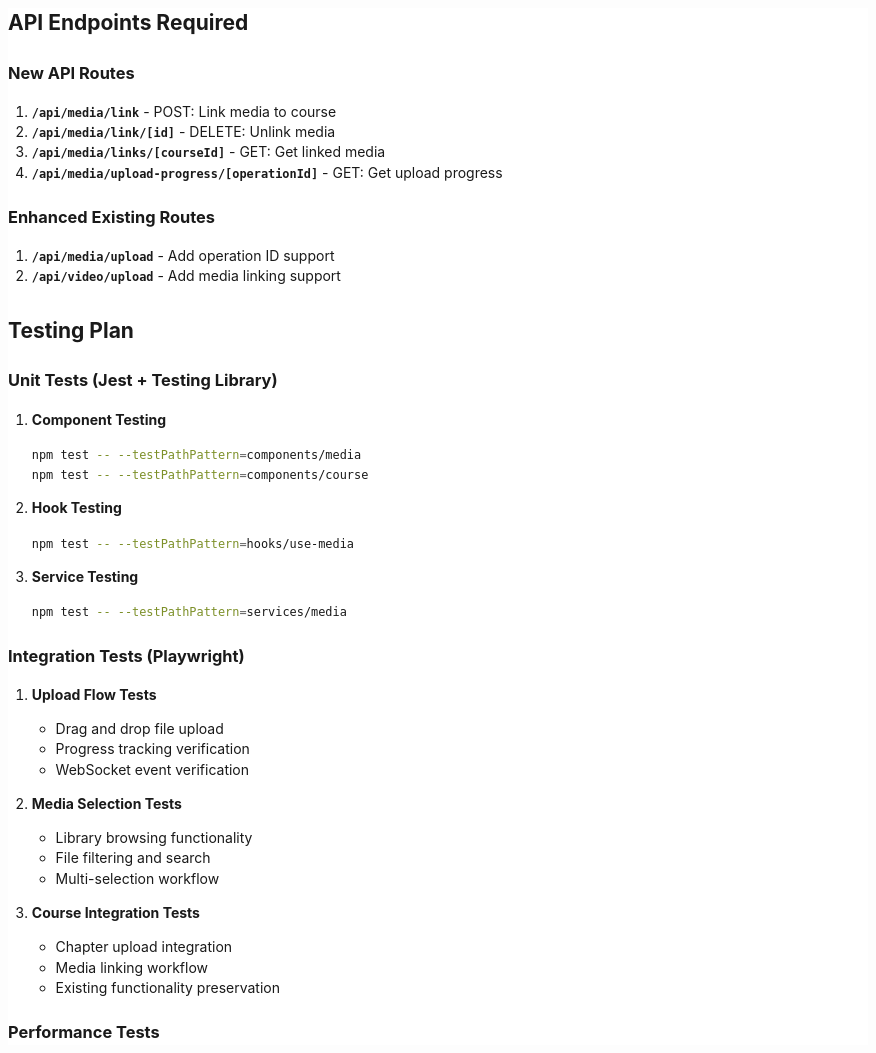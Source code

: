 ## API Endpoints Required

### New API Routes

1. **`/api/media/link`** - POST: Link media to course
2. **`/api/media/link/[id]`** - DELETE: Unlink media
3. **`/api/media/links/[courseId]`** - GET: Get linked media
4. **`/api/media/upload-progress/[operationId]`** - GET: Get upload progress

### Enhanced Existing Routes

1. **`/api/media/upload`** - Add operation ID support
2. **`/api/video/upload`** - Add media linking support

## Testing Plan

### Unit Tests (Jest + Testing Library)

1. **Component Testing**
   ```bash
   npm test -- --testPathPattern=components/media
   npm test -- --testPathPattern=components/course
   ```

2. **Hook Testing**
   ```bash
   npm test -- --testPathPattern=hooks/use-media
   ```

3. **Service Testing**
   ```bash
   npm test -- --testPathPattern=services/media
   ```

### Integration Tests (Playwright)

1. **Upload Flow Tests**
   - Drag and drop file upload
   - Progress tracking verification
   - WebSocket event verification

2. **Media Selection Tests**
   - Library browsing functionality
   - File filtering and search
   - Multi-selection workflow

3. **Course Integration Tests**
   - Chapter upload integration
   - Media linking workflow
   - Existing functionality preservation

### Performance Tests
